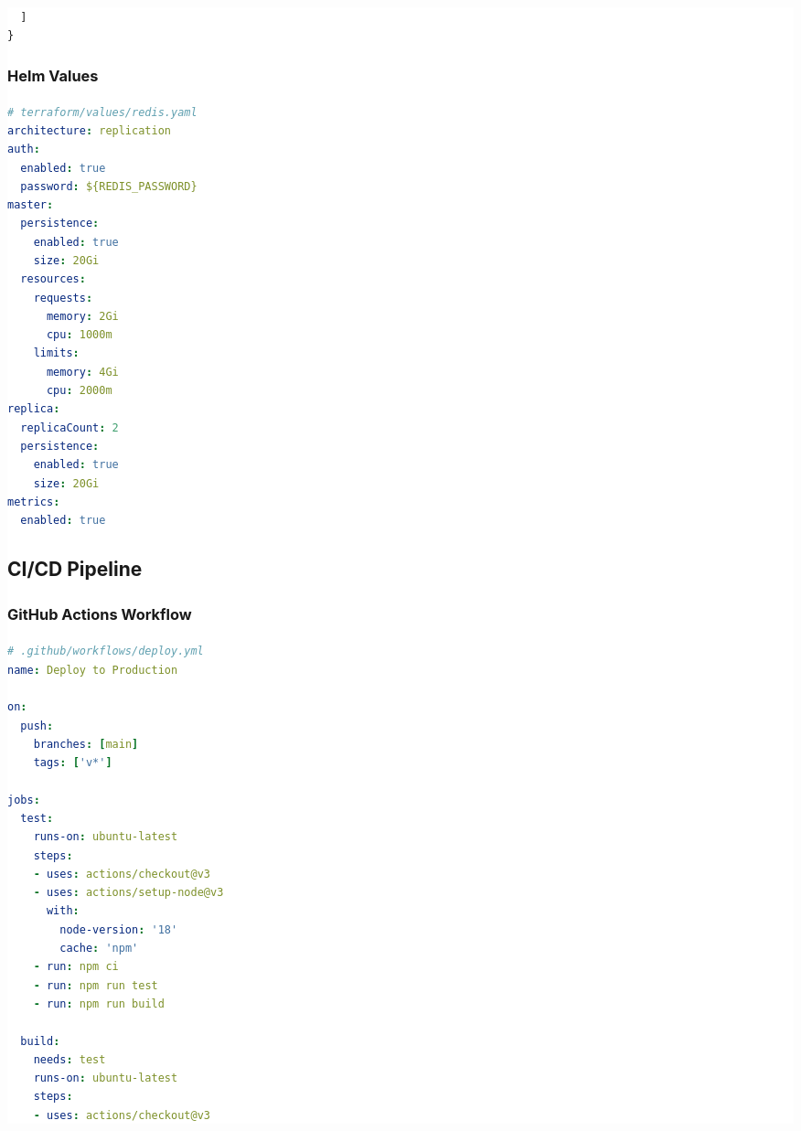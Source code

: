 ```hcl
  ]
}
```

### Helm Values

```yaml
# terraform/values/redis.yaml
architecture: replication
auth:
  enabled: true
  password: ${REDIS_PASSWORD}
master:
  persistence:
    enabled: true
    size: 20Gi
  resources:
    requests:
      memory: 2Gi
      cpu: 1000m
    limits:
      memory: 4Gi
      cpu: 2000m
replica:
  replicaCount: 2
  persistence:
    enabled: true
    size: 20Gi
metrics:
  enabled: true
```

## CI/CD Pipeline

### GitHub Actions Workflow

```yaml
# .github/workflows/deploy.yml
name: Deploy to Production

on:
  push:
    branches: [main]
    tags: ['v*']

jobs:
  test:
    runs-on: ubuntu-latest
    steps:
    - uses: actions/checkout@v3
    - uses: actions/setup-node@v3
      with:
        node-version: '18'
        cache: 'npm'
    - run: npm ci
    - run: npm run test
    - run: npm run build

  build:
    needs: test
    runs-on: ubuntu-latest
    steps:
    - uses: actions/checkout@v3
```